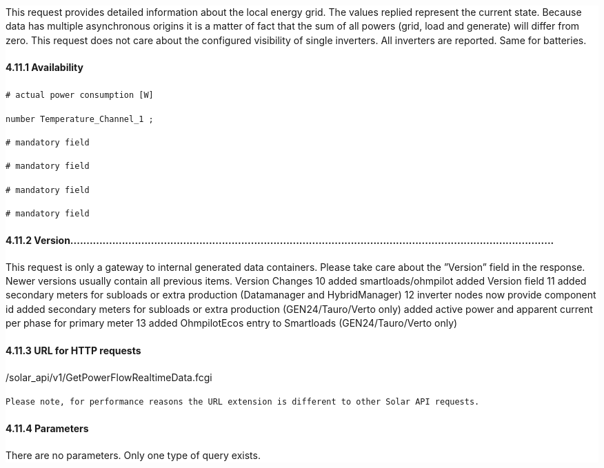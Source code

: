 This request provides detailed information about the local energy grid. The values replied represent the current
state. Because data has multiple asynchronous origins it is a matter of fact that the sum of all powers (grid, load
and generate) will differ from zero.
This request does not care about the configured visibility of single inverters. All inverters are reported. Same for
batteries.

#### 4.11.1 Availability

```
# actual power consumption [W]
```
```
number Temperature_Channel_1 ;
```

```
# mandatory field
```
```
# mandatory field
```
```
# mandatory field
```
```
# mandatory field
```
#### 4.11.2 Version......................................................................................................................................................

This request is only a gateway to internal generated data containers. Please take care about the ”Version” field
in the response. Newer versions usually contain all previous items.
Version Changes
10 added smartloads/ohmpilot
added Version field
11 added secondary meters for subloads or extra production (Datamanager and HybridManager)
12 inverter nodes now provide component id
added secondary meters for subloads or extra production (GEN24/Tauro/Verto only)
added active power and apparent current per phase for primary meter
13 added OhmpilotEcos entry to Smartloads (GEN24/Tauro/Verto only)

#### 4.11.3 URL for HTTP requests

/solar_api/v1/GetPowerFlowRealtimeData.fcgi

```
Please note, for performance reasons the URL extension is different to other Solar API requests.
```
#### 4.11.4 Parameters

There are no parameters. Only one type of query exists.
